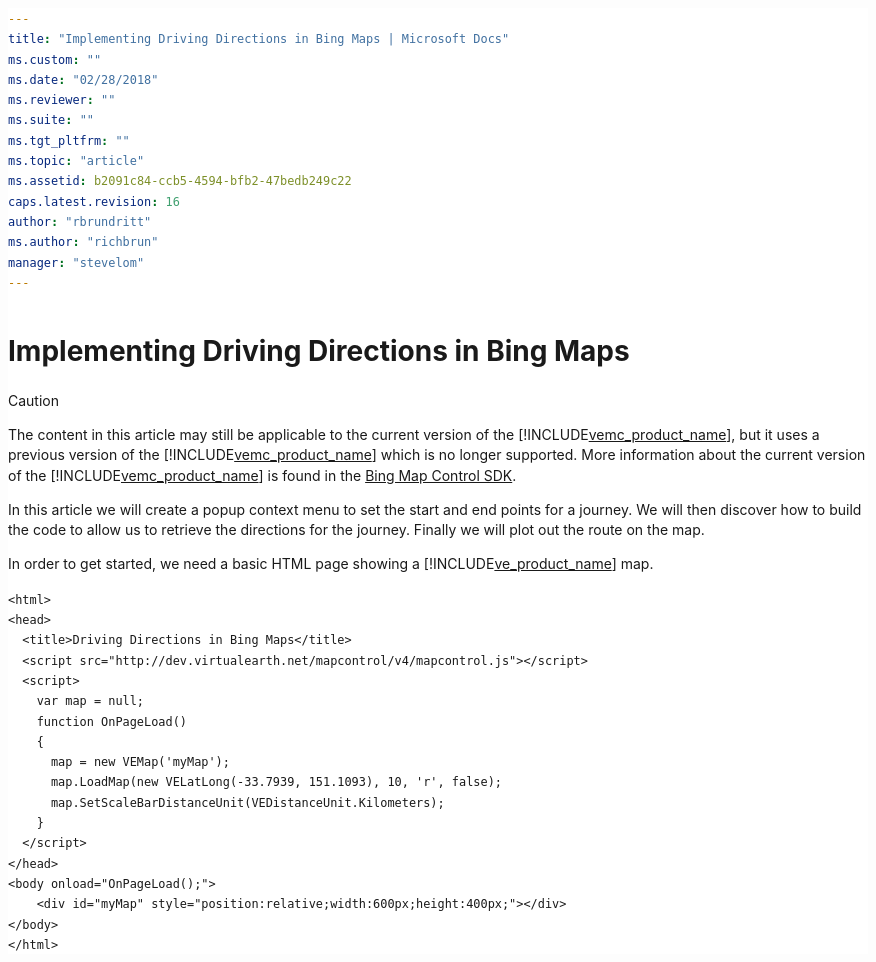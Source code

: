 ```yaml
---
title: "Implementing Driving Directions in Bing Maps | Microsoft Docs"
ms.custom: ""
ms.date: "02/28/2018"
ms.reviewer: ""
ms.suite: ""
ms.tgt_pltfrm: ""
ms.topic: "article"
ms.assetid: b2091c84-ccb5-4594-bfb2-47bedb249c22
caps.latest.revision: 16
author: "rbrundritt"
ms.author: "richbrun"
manager: "stevelom"
---
```

# Implementing Driving Directions in Bing Maps
> [!CAUTION]
>  The content in this article may still be applicable to the current version of the [!INCLUDE[vemc_product_name](../articles/includes/vemc-product-name-md.md)], but it uses a previous version of the [!INCLUDE[vemc_product_name](../articles/includes/vemc-product-name-md.md)] which is no longer supported. More information about the current version of the [!INCLUDE[vemc_product_name](../articles/includes/vemc-product-name-md.md)] is found in the [Bing Map Control SDK](http://msdn.microsoft.com/en-us/library/bb429619.aspx).  
  
 In this article we will create a popup context menu to set the start and end points for a journey. We will then discover how to build the code to allow us to retrieve the directions for the journey. Finally we will plot out the route on the map.  
  
 In order to get started, we need a basic HTML page showing a [!INCLUDE[ve_product_name](../articles/includes/ve-product-name-md.md)] map.  
  
```  
<html>  
<head>  
  <title>Driving Directions in Bing Maps</title>  
  <script src="http://dev.virtualearth.net/mapcontrol/v4/mapcontrol.js"></script>  
  <script>  
    var map = null;  
    function OnPageLoad()  
    {  
      map = new VEMap('myMap');  
      map.LoadMap(new VELatLong(-33.7939, 151.1093), 10, 'r', false);  
      map.SetScaleBarDistanceUnit(VEDistanceUnit.Kilometers);  
    }  
  </script>  
</head>  
<body onload="OnPageLoad();">  
    <div id="myMap" style="position:relative;width:600px;height:400px;"></div>  
</body>  
</html>  
```  
  